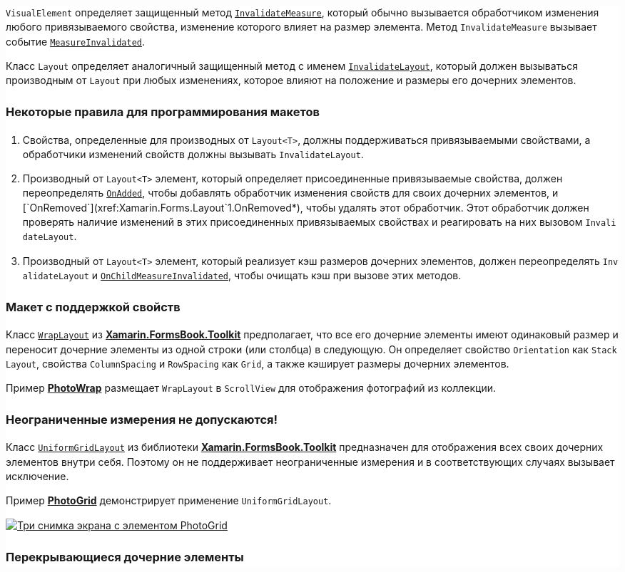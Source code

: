 `VisualElement` определяет защищенный метод [`InvalidateMeasure`](xref:Xamarin.Forms.VisualElement.InvalidateMeasure), который обычно вызывается обработчиком изменения любого привязываемого свойства, изменение которого влияет на размер элемента. Метод `InvalidateMeasure` вызывает событие [`MeasureInvalidated`](xref:Xamarin.Forms.VisualElement.MeasureInvalidated).

Класс `Layout` определяет аналогичный защищенный метод с именем [`InvalidateLayout`](xref:Xamarin.Forms.Layout.InvalidateLayout), который должен вызываться производным от `Layout` при любых изменениях, которое влияют на положение и размеры его дочерних элементов.

### <a name="some-rules-for-coding-layouts"></a>Некоторые правила для программирования макетов

1. Свойства, определенные для производных от `Layout<T>`, должны поддерживаться привязываемыми свойствами, а обработчики изменений свойств должны вызывать `InvalidateLayout`.

2. Производный от `Layout<T>` элемент, который определяет присоединенные привязываемые свойства, должен переопределять [`OnAdded`](xref:Xamarin.Forms.Layout`1.OnAdded*), чтобы добавлять обработчик изменения свойств для своих дочерних элементов, и [`OnRemoved`](xref:Xamarin.Forms.Layout`1.OnRemoved*), чтобы удалять этот обработчик. Этот обработчик должен проверять наличие изменений в этих присоединенных привязываемых свойствах и реагировать на них вызовом `InvalidateLayout`.

3. Производный от `Layout<T>` элемент, который реализует кэш размеров дочерних элементов, должен переопределять `InvalidateLayout` и [`OnChildMeasureInvalidated`](xref:Xamarin.Forms.Layout.OnChildMeasureInvalidated), чтобы очищать кэш при вызове этих методов.

### <a name="a-layout-with-properties"></a>Макет с поддержкой свойств

Класс [`WrapLayout`](https://github.com/xamarin/xamarin-forms-book-samples/blob/master/Libraries/Xamarin.FormsBook.Toolkit/Xamarin.FormsBook.Toolkit/WrapLayout.cs) из [ **Xamarin.FormsBook.Toolkit**](https://github.com/xamarin/xamarin-forms-book-samples/tree/master/Libraries/Xamarin.FormsBook.Toolkit) предполагает, что все его дочерние элементы имеют одинаковый размер и переносит дочерние элементы из одной строки (или столбца) в следующую. Он определяет свойство `Orientation` как `StackLayout`, свойства `ColumnSpacing` и `RowSpacing` как `Grid`, а также кэширует размеры дочерних элементов.

Пример [**PhotoWrap**](https://github.com/xamarin/xamarin-forms-book-samples/tree/master/Chapter26/PhotoWrap) размещает `WrapLayout` в `ScrollView` для отображения фотографий из коллекции.

### <a name="no-unconstrained-dimensions-allowed"></a>Неограниченные измерения не допускаются!

Класс [`UniformGridLayout`](https://github.com/xamarin/xamarin-forms-book-samples/blob/master/Libraries/Xamarin.FormsBook.Toolkit/Xamarin.FormsBook.Toolkit/UniformGridLayout.cs) из библиотеки [ **Xamarin.FormsBook.Toolkit**](https://github.com/xamarin/xamarin-forms-book-samples/tree/master/Libraries/Xamarin.FormsBook.Toolkit) предназначен для отображения всех своих дочерних элементов внутри себя. Поэтому он не поддерживает неограниченные измерения и в соответствующих случаях вызывает исключение.

Пример [**PhotoGrid**](https://github.com/xamarin/xamarin-forms-book-samples/tree/master/Chapter26/PhotoGrid) демонстрирует применение `UniformGridLayout`.

[![Три снимка экрана с элементом PhotoGrid](images/ch26fg08-small.png "Макет однородной сетки")](images/ch26fg08-large.png#lightbox "Макет однородной сетки")

### <a name="overlapping-children"></a>Перекрывающиеся дочерние элементы
